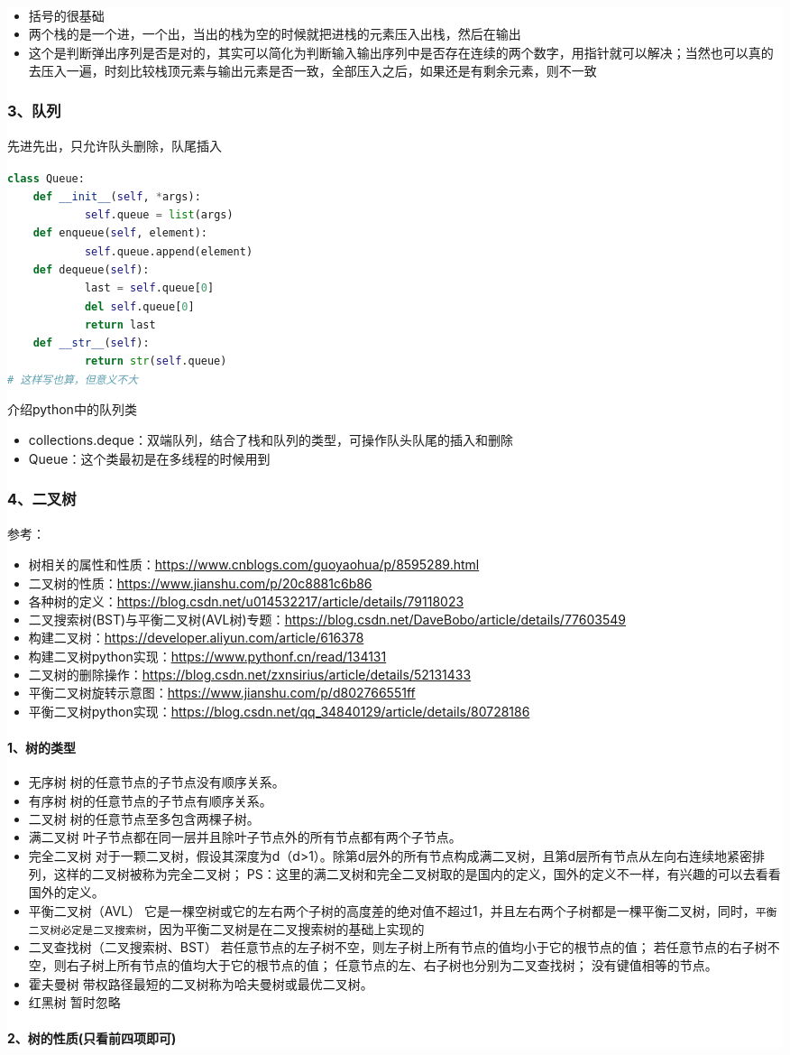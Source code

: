 
- 括号的很基础
- 两个栈的是一个进，一个出，当出的栈为空的时候就把进栈的元素压入出栈，然后在输出
- 这个是判断弹出序列是否是对的，其实可以简化为判断输入输出序列中是否存在连续的两个数字，用指针就可以解决；当然也可以真的去压入一遍，时刻比较栈顶元素与输出元素是否一致，全部压入之后，如果还是有剩余元素，则不一致

### 3、队列
先进先出，只允许队头删除，队尾插入
``` python
class Queue:
    def __init__(self, *args):
            self.queue = list(args)
    def enqueue(self, element):
            self.queue.append(element)
    def dequeue(self):
            last = self.queue[0]
            del self.queue[0]
            return last
    def __str__(self):
            return str(self.queue)
# 这样写也算，但意义不大
```

介绍python中的队列类
- collections.deque：双端队列，结合了栈和队列的类型，可操作队头队尾的插入和删除
- Queue：这个类最初是在多线程的时候用到

### 4、二叉树
参考：

- 树相关的属性和性质：https://www.cnblogs.com/guoyaohua/p/8595289.html
- 二叉树的性质：https://www.jianshu.com/p/20c8881c6b86
- 各种树的定义：https://blog.csdn.net/u014532217/article/details/79118023
- 二叉搜索树(BST)与平衡二叉树(AVL树)专题：https://blog.csdn.net/DaveBobo/article/details/77603549
- 构建二叉树：https://developer.aliyun.com/article/616378
- 构建二叉树python实现：https://www.pythonf.cn/read/134131
- 二叉树的删除操作：https://blog.csdn.net/zxnsirius/article/details/52131433
- 平衡二叉树旋转示意图：https://www.jianshu.com/p/d802766551ff
- 平衡二叉树python实现：https://blog.csdn.net/qq_34840129/article/details/80728186

#### 1、树的类型
- 无序树
树的任意节点的子节点没有顺序关系。
- 有序树
树的任意节点的子节点有顺序关系。
- 二叉树
树的任意节点至多包含两棵子树。
- 满二叉树
叶子节点都在同一层并且除叶子节点外的所有节点都有两个子节点。
- 完全二叉树
对于一颗二叉树，假设其深度为d（d>1）。除第d层外的所有节点构成满二叉树，且第d层所有节点从左向右连续地紧密排列，这样的二叉树被称为完全二叉树；
PS：这里的满二叉树和完全二叉树取的是国内的定义，国外的定义不一样，有兴趣的可以去看看国外的定义。
- 平衡二叉树（AVL）
它是一棵空树或它的左右两个子树的高度差的绝对值不超过1，并且左右两个子树都是一棵平衡二叉树，同时，`平衡二叉树必定是二叉搜索树`，因为平衡二叉树是在二叉搜索树的基础上实现的
- 二叉查找树（二叉搜索树、BST）
若任意节点的左子树不空，则左子树上所有节点的值均小于它的根节点的值；
若任意节点的右子树不空，则右子树上所有节点的值均大于它的根节点的值；
任意节点的左、右子树也分别为二叉查找树；
没有键值相等的节点。
- 霍夫曼树
带权路径最短的二叉树称为哈夫曼树或最优二叉树。
- 红黑树
暂时忽略
#### 2、树的性质(只看前四项即可)